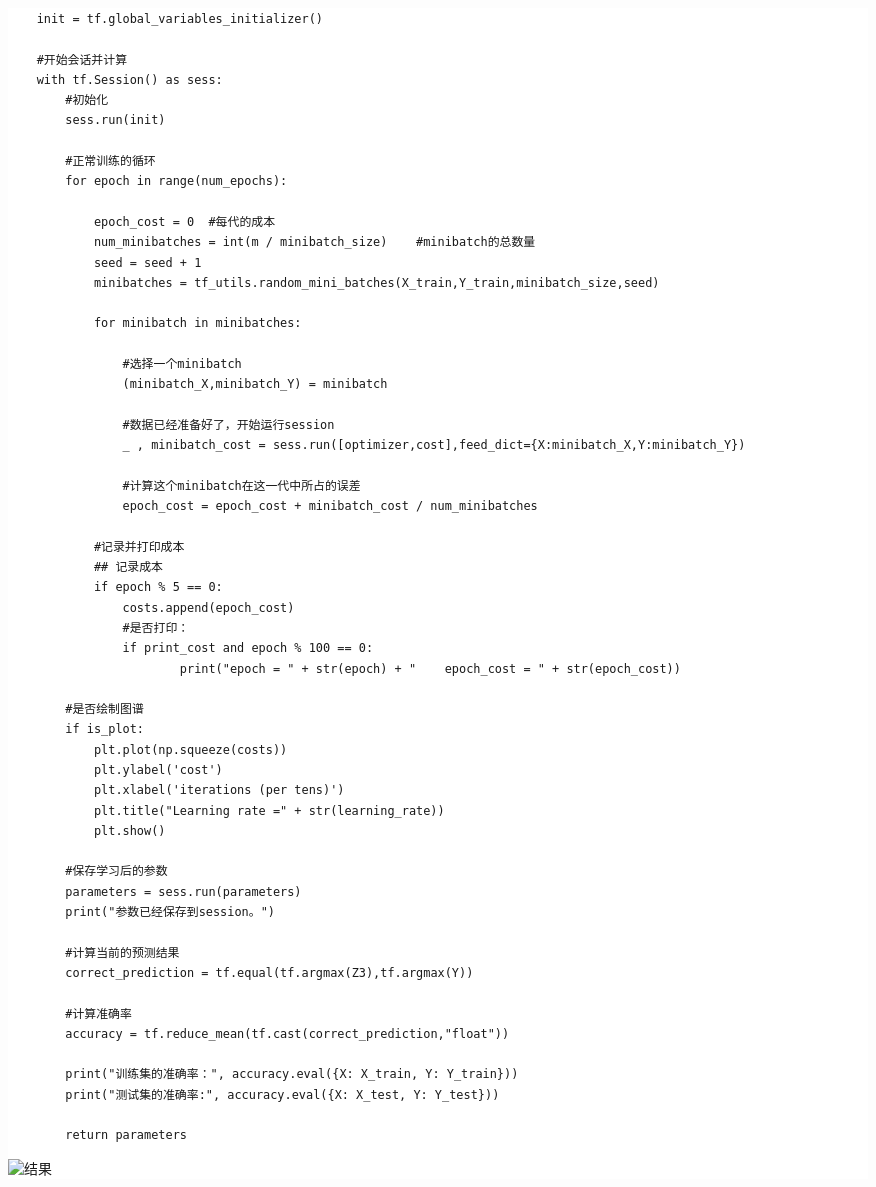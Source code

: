 ```
    init = tf.global_variables_initializer()
    
    #开始会话并计算
    with tf.Session() as sess:
        #初始化
        sess.run(init)
        
        #正常训练的循环
        for epoch in range(num_epochs):
            
            epoch_cost = 0  #每代的成本
            num_minibatches = int(m / minibatch_size)    #minibatch的总数量
            seed = seed + 1
            minibatches = tf_utils.random_mini_batches(X_train,Y_train,minibatch_size,seed)
            
            for minibatch in minibatches:
                
                #选择一个minibatch
                (minibatch_X,minibatch_Y) = minibatch
                
                #数据已经准备好了，开始运行session
                _ , minibatch_cost = sess.run([optimizer,cost],feed_dict={X:minibatch_X,Y:minibatch_Y})
                
                #计算这个minibatch在这一代中所占的误差
                epoch_cost = epoch_cost + minibatch_cost / num_minibatches
                
            #记录并打印成本
            ## 记录成本
            if epoch % 5 == 0:
                costs.append(epoch_cost)
                #是否打印：
                if print_cost and epoch % 100 == 0:
                        print("epoch = " + str(epoch) + "    epoch_cost = " + str(epoch_cost))
        
        #是否绘制图谱
        if is_plot:
            plt.plot(np.squeeze(costs))
            plt.ylabel('cost')
            plt.xlabel('iterations (per tens)')
            plt.title("Learning rate =" + str(learning_rate))
            plt.show()
        
        #保存学习后的参数
        parameters = sess.run(parameters)
        print("参数已经保存到session。")
        
        #计算当前的预测结果
        correct_prediction = tf.equal(tf.argmax(Z3),tf.argmax(Y))
        
        #计算准确率
        accuracy = tf.reduce_mean(tf.cast(correct_prediction,"float"))
        
        print("训练集的准确率：", accuracy.eval({X: X_train, Y: Y_train}))
        print("测试集的准确率:", accuracy.eval({X: X_test, Y: Y_test}))
        
        return parameters

```
![结果](20.png)

